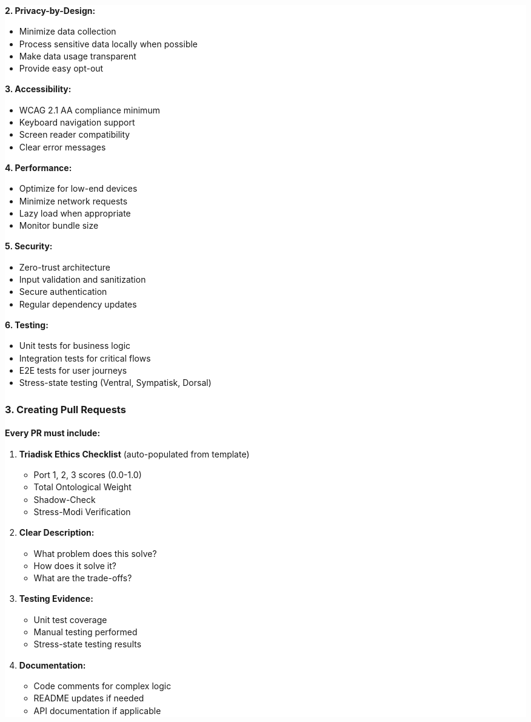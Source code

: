 **2. Privacy-by-Design:**
- Minimize data collection
- Process sensitive data locally when possible
- Make data usage transparent
- Provide easy opt-out

**3. Accessibility:**
- WCAG 2.1 AA compliance minimum
- Keyboard navigation support
- Screen reader compatibility
- Clear error messages

**4. Performance:**
- Optimize for low-end devices
- Minimize network requests
- Lazy load when appropriate
- Monitor bundle size

**5. Security:**
- Zero-trust architecture
- Input validation and sanitization
- Secure authentication
- Regular dependency updates

**6. Testing:**
- Unit tests for business logic
- Integration tests for critical flows
- E2E tests for user journeys
- Stress-state testing (Ventral, Sympatisk, Dorsal)

### 3. Creating Pull Requests

**Every PR must include:**

1. **Triadisk Ethics Checklist** (auto-populated from template)
   - Port 1, 2, 3 scores (0.0-1.0)
   - Total Ontological Weight
   - Shadow-Check
   - Stress-Modi Verification

2. **Clear Description:**
   - What problem does this solve?
   - How does it solve it?
   - What are the trade-offs?

3. **Testing Evidence:**
   - Unit test coverage
   - Manual testing performed
   - Stress-state testing results

4. **Documentation:**
   - Code comments for complex logic
   - README updates if needed
   - API documentation if applicable
